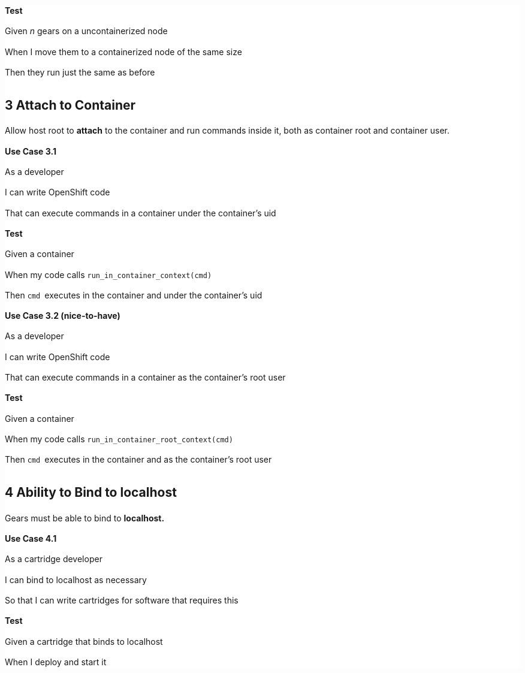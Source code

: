 **Test**

Given *n* gears on a uncontainerized node

When I move them to a containerized node of the same size

Then they run just the same as before

## 3 Attach to Container

Allow host root to **attach** to the container and run commands inside it, both as container root and container user.

**Use Case 3.1**

As a developer

I can write OpenShift code

That can execute commands in a container under the container’s uid

**Test**

Given a container

When my code calls `run_in_container_context(cmd)`

Then `cmd `executes in the container and under the container’s uid

**Use Case 3.2 (nice-to-have)**

As a developer

I can write OpenShift code

That can execute commands in a container as the container’s root user

**Test**

Given a container

When my code calls `run_in_container_root_context(cmd)`

Then `cmd `executes in the container and as the container’s root user

## 4 Ability to Bind to localhost

Gears must be able to bind to **localhost.**

**Use Case 4.1**

As a cartridge developer

I can bind to localhost as necessary

So that I can write cartridges for software that requires this

**Test**

Given a cartridge that binds to localhost

When I deploy and start it
